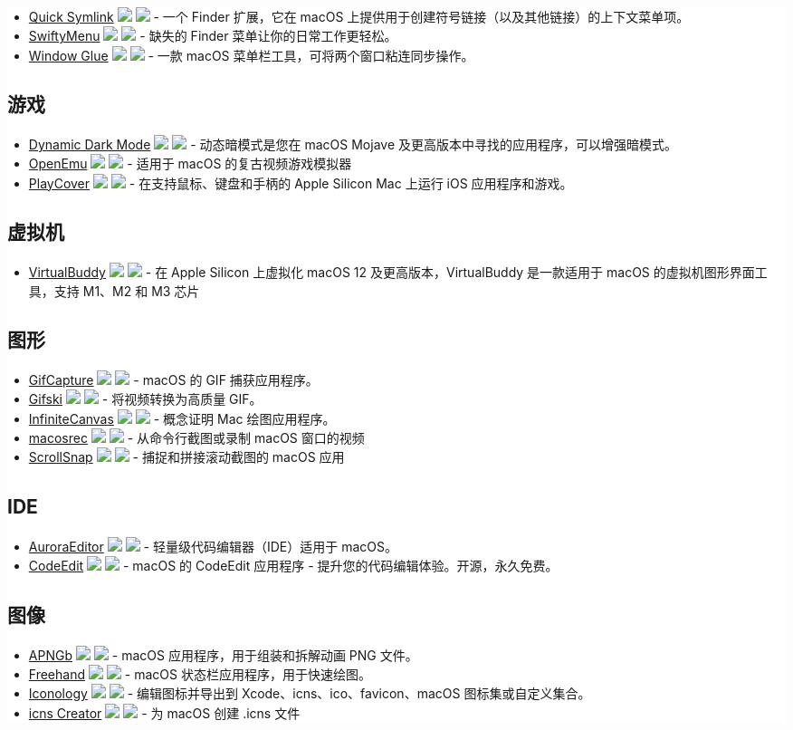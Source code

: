 - [Quick Symlink](https://github.com/ololx/quick-symlink) <img align="bottom" height="13" src="https://badgen.net/github/stars/ololx/quick-symlink?label=" /> <img align="bottom" height="13" src="https://img.shields.io/github/last-commit/ololx/quick-symlink?style=flat&label=" /> - 一个 Finder 扩展，它在 macOS 上提供用于创建符号链接（以及其他链接）的上下文菜单项。
- [SwiftyMenu](https://github.com/lexrus/SwiftyMenu) <img align="bottom" height="13" src="https://badgen.net/github/stars/lexrus/SwiftyMenu?label=" /> <img align="bottom" height="13" src="https://img.shields.io/github/last-commit/lexrus/SwiftyMenu?style=flat&label=" /> - 缺失的 Finder 菜单让你的日常工作更轻松。
- [Window Glue](https://github.com/Conxt/WindowGlue) <img align="bottom" height="13" src="https://badgen.net/github/stars/Conxt/WindowGlue?label=" /> <img align="bottom" height="13" src="https://img.shields.io/github/last-commit/Conxt/WindowGlue?style=flat&label=" /> - 一款 macOS 菜单栏工具，可将两个窗口粘连同步操作。

## 游戏

- [Dynamic Dark Mode](https://github.com/ApolloZhu/Dynamic-Dark-Mode) <img align="bottom" height="13" src="https://badgen.net/github/stars/ApolloZhu/Dynamic-Dark-Mode?label=" /> <img align="bottom" height="13" src="https://img.shields.io/github/last-commit/ApolloZhu/Dynamic-Dark-Mode?style=flat&label=" /> - 动态暗模式是您在 macOS Mojave 及更高版本中寻找的应用程序，可以增强暗模式。
- [OpenEmu](https://github.com/OpenEmu/OpenEmu) <img align="bottom" height="13" src="https://badgen.net/github/stars/OpenEmu/OpenEmu?label=" /> <img align="bottom" height="13" src="https://img.shields.io/github/last-commit/OpenEmu/OpenEmu?style=flat&label=" /> - 适用于 macOS 的复古视频游戏模拟器
- [PlayCover](https://github.com/PlayCover/PlayCover) <img align="bottom" height="13" src="https://badgen.net/github/stars/PlayCover/PlayCover?label=" /> <img align="bottom" height="13" src="https://img.shields.io/github/last-commit/PlayCover/PlayCover?style=flat&label=" /> - 在支持鼠标、键盘和手柄的 Apple Silicon Mac 上运行 iOS 应用程序和游戏。

## 虚拟机

- [VirtualBuddy](https://github.com/insidegui/VirtualBuddy) <img align="bottom" height="13" src="https://badgen.net/github/stars/insidegui/VirtualBuddy?label=" /> <img align="bottom" height="13" src="https://img.shields.io/github/last-commit/insidegui/VirtualBuddy?style=flat&label=" /> - 在 Apple Silicon 上虚拟化 macOS 12 及更高版本，VirtualBuddy 是一款适用于 macOS 的虚拟机图形界面工具，支持 M1、M2 和 M3 芯片

## 图形

- [GifCapture](https://github.com/onmyway133/GifCapture) <img align="bottom" height="13" src="https://badgen.net/github/stars/onmyway133/GifCapture?label=" /> <img align="bottom" height="13" src="https://img.shields.io/github/last-commit/onmyway133/GifCapture?style=flat&label=" /> - macOS 的 GIF 捕获应用程序。 
- [Gifski](https://github.com/sindresorhus/Gifski) <img align="bottom" height="13" src="https://badgen.net/github/stars/sindresorhus/Gifski?label=" /> <img align="bottom" height="13" src="https://img.shields.io/github/last-commit/sindresorhus/Gifski?style=flat&label=" /> - 将视频转换为高质量 GIF。 
- [InfiniteCanvas](https://github.com/CleanCocoa/InfiniteCanvas) <img align="bottom" height="13" src="https://badgen.net/github/stars/CleanCocoa/InfiniteCanvas?label=" /> <img align="bottom" height="13" src="https://img.shields.io/github/last-commit/CleanCocoa/InfiniteCanvas?style=flat&label=" /> - 概念证明 Mac 绘图应用程序。 
- [macosrec](https://github.com/xenodium/macosrec) <img align="bottom" height="13" src="https://badgen.net/github/stars/xenodium/macosrec?label=" /> <img align="bottom" height="13" src="https://img.shields.io/github/last-commit/xenodium/macosrec?style=flat&label=" /> - 从命令行截图或录制 macOS 窗口的视频
- [ScrollSnap](https://github.com/Brkgng/ScrollSnap) <img align="bottom" height="13" src="https://badgen.net/github/stars/Brkgng/ScrollSnap?label=" /> <img align="bottom" height="13" src="https://img.shields.io/github/last-commit/Brkgng/ScrollSnap?style=flat&label=" /> - 捕捉和拼接滚动截图的 macOS 应用

## IDE

- [AuroraEditor](https://github.com/AuroraEditor/AuroraEditor) <img align="bottom" height="13" src="https://badgen.net/github/stars/AuroraEditor/AuroraEditor?label=" /> <img align="bottom" height="13" src="https://img.shields.io/github/last-commit/AuroraEditor/AuroraEditor?style=flat&label=" /> - 轻量级代码编辑器（IDE）适用于 macOS。
- [CodeEdit](https://github.com/CodeEditApp/CodeEdit) <img align="bottom" height="13" src="https://badgen.net/github/stars/CodeEditApp/CodeEdit?label=" /> <img align="bottom" height="13" src="https://img.shields.io/github/last-commit/CodeEditApp/CodeEdit?style=flat&label=" /> - macOS 的 CodeEdit 应用程序 - 提升您的代码编辑体验。开源，永久免费。

## 图像

- [APNGb](https://github.com/shgodoroja/APNGb) <img align="bottom" height="13" src="https://badgen.net/github/stars/shgodoroja/APNGb?label=" /> <img align="bottom" height="13" src="https://img.shields.io/github/last-commit/shgodoroja/APNGb?style=flat&label=" /> - macOS 应用程序，用于组装和拆解动画 PNG 文件。
- [Freehand](https://github.com/wddwycc/Freehand) <img align="bottom" height="13" src="https://badgen.net/github/stars/wddwycc/Freehand?label=" /> <img align="bottom" height="13" src="https://img.shields.io/github/last-commit/wddwycc/Freehand?style=flat&label=" /> - macOS 状态栏应用程序，用于快速绘图。
- [Iconology](https://github.com/liamrosenfeld/Iconology) <img align="bottom" height="13" src="https://badgen.net/github/stars/liamrosenfeld/Iconology?label=" /> <img align="bottom" height="13" src="https://img.shields.io/github/last-commit/liamrosenfeld/Iconology?style=flat&label=" /> - 编辑图标并导出到 Xcode、icns、ico、favicon、macOS 图标集或自定义集合。
- [icns Creator](https://github.com/alptugan/icns-creator) <img align="bottom" height="13" src="https://badgen.net/github/stars/alptugan/icns-creator?label=" /> <img align="bottom" height="13" src="https://img.shields.io/github/last-commit/alptugan/icns-creator?style=flat&label=" /> - 为 macOS 创建 .icns 文件